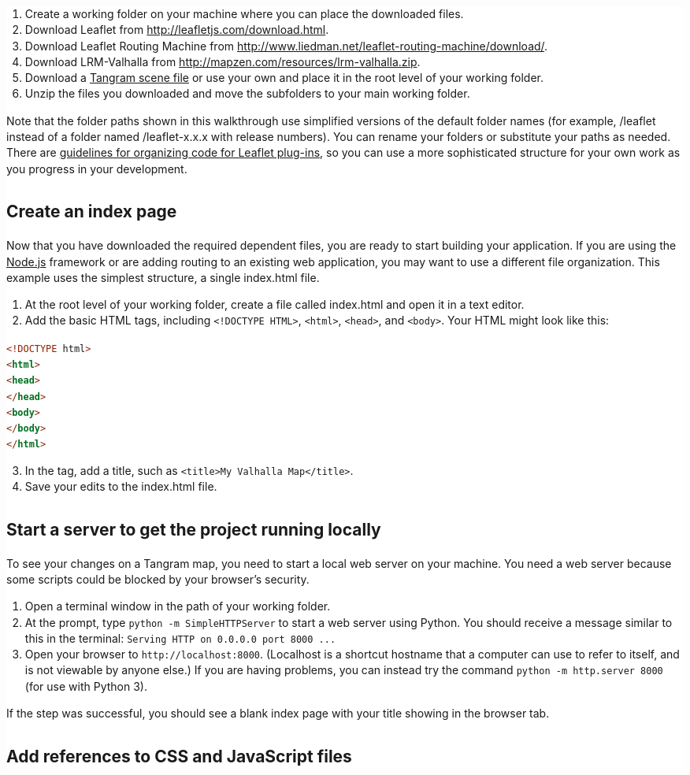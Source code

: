 1. Create a working folder on your machine where you can place the downloaded files.
2. Download Leaflet from http://leafletjs.com/download.html.
3. Download Leaflet Routing Machine from http://www.liedman.net/leaflet-routing-machine/download/.
4. Download LRM-Valhalla from http://mapzen.com/resources/lrm-valhalla.zip.
5. Download a [Tangram scene file](https://raw.githubusercontent.com/valhalla/lrm-valhalla/master/examples/scene.yaml) or use your own and place it in the root level of your working folder.
6. Unzip the files you downloaded and move the subfolders to your main working folder.

Note that the folder paths shown in this walkthrough use simplified versions of the default folder names (for example, /leaflet instead of a folder named /leaflet-x.x.x with release numbers). You can rename your folders or substitute your paths as needed. There are [guidelines for organizing code for Leaflet plug-ins](https://github.com/Leaflet/Leaflet/blob/master/PLUGIN-GUIDE.md), so you can use a more sophisticated structure for your own work as you progress in your development.

## Create an index page

Now that you have downloaded the required dependent files, you are ready to start building your application. If you are using the [Node.js](https://nodejs.org/) framework or are adding routing to an existing web application, you may want to use a different file organization. This example uses the simplest structure, a single index.html file.

1. At the root level of your working folder, create a file called index.html and open it in a text editor.
2. Add the basic HTML tags, including `<!DOCTYPE HTML>`, `<html>`, `<head>`, and `<body>`. Your HTML might look like this:
  ```html  
  <!DOCTYPE html>
  <html>
  <head>
  </head>
  <body>
  </body>
  </html>
  ```

3. In the <head> tag, add a title, such as `<title>My Valhalla Map</title>`.
4. Save your edits to the index.html file.

## Start a server to get the project running locally

To see your changes on a Tangram map, you need to start a local web server on your machine. You need a web server because some scripts could be blocked by your browser’s security.

1. Open a terminal window in the path of your working folder.
2. At the prompt, type `python -m SimpleHTTPServer` to start a web server using Python. You should receive a message similar to this in the terminal: `Serving HTTP on 0.0.0.0 port 8000 ...`
3. Open your browser to `http://localhost:8000`. (Localhost is a shortcut hostname that a computer can use to refer to itself, and is not viewable by anyone else.) If you are having problems, you can instead try the command `python -m http.server 8000` (for use with Python 3).

If the step was successful, you should see a blank index page with your title showing in the browser tab.

## Add references to CSS and JavaScript files
